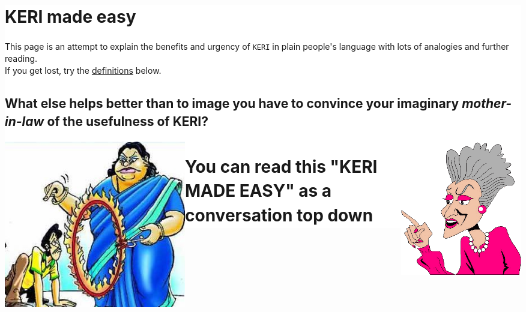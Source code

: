 # KERI made easy
This page is an attempt to explain the benefits and urgency of `KERI` in plain people's language with lots of analogies and further reading. <br/>
If you get lost, try the [definitions](#Definitions) below.

## What else helps better than to image you have to convince your imaginary *mother-in-law* of the usefulness of KERI?
<img src="../images/me-and-mother-in-law.jpg" alt="Mother-in-law demanding answers" border="0" width="300" align="left">

<img src="../images/mother-in-law-scolding.gif" alt="Mother-in-law telling me off" border="0" width="200" align="right">

# You can read this "KERI MADE EASY" as a conversation top down
